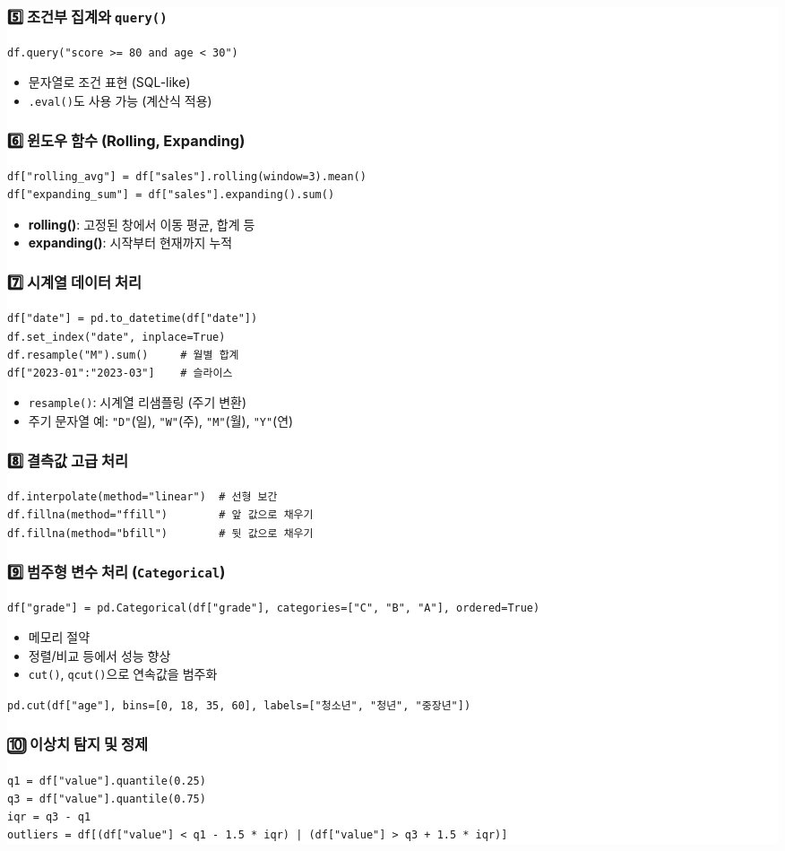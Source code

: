 ### 5️⃣ 조건부 집계와 `query()`

```
df.query("score >= 80 and age < 30")
```

- 문자열로 조건 표현 (SQL-like)
- `.eval()`도 사용 가능 (계산식 적용)

### 6️⃣ 윈도우 함수 (Rolling, Expanding)

```
df["rolling_avg"] = df["sales"].rolling(window=3).mean()
df["expanding_sum"] = df["sales"].expanding().sum()
```

- **rolling()**: 고정된 창에서 이동 평균, 합계 등
- **expanding()**: 시작부터 현재까지 누적

### 7️⃣ 시계열 데이터 처리

```
df["date"] = pd.to_datetime(df["date"])
df.set_index("date", inplace=True)
df.resample("M").sum()     # 월별 합계
df["2023-01":"2023-03"]    # 슬라이스
```

- `resample()`: 시계열 리샘플링 (주기 변환)
- 주기 문자열 예: `"D"`(일), `"W"`(주), `"M"`(월), `"Y"`(연)

### 8️⃣ 결측값 고급 처리

```
df.interpolate(method="linear")  # 선형 보간
df.fillna(method="ffill")        # 앞 값으로 채우기
df.fillna(method="bfill")        # 뒷 값으로 채우기
```

### 9️⃣ 범주형 변수 처리 (`Categorical`)

```
df["grade"] = pd.Categorical(df["grade"], categories=["C", "B", "A"], ordered=True)
```

- 메모리 절약
- 정렬/비교 등에서 성능 향상
- `cut()`, `qcut()`으로 연속값을 범주화

```
pd.cut(df["age"], bins=[0, 18, 35, 60], labels=["청소년", "청년", "중장년"])
```

### 🔟 이상치 탐지 및 정제

```
q1 = df["value"].quantile(0.25)
q3 = df["value"].quantile(0.75)
iqr = q3 - q1
outliers = df[(df["value"] < q1 - 1.5 * iqr) | (df["value"] > q3 + 1.5 * iqr)]
```
